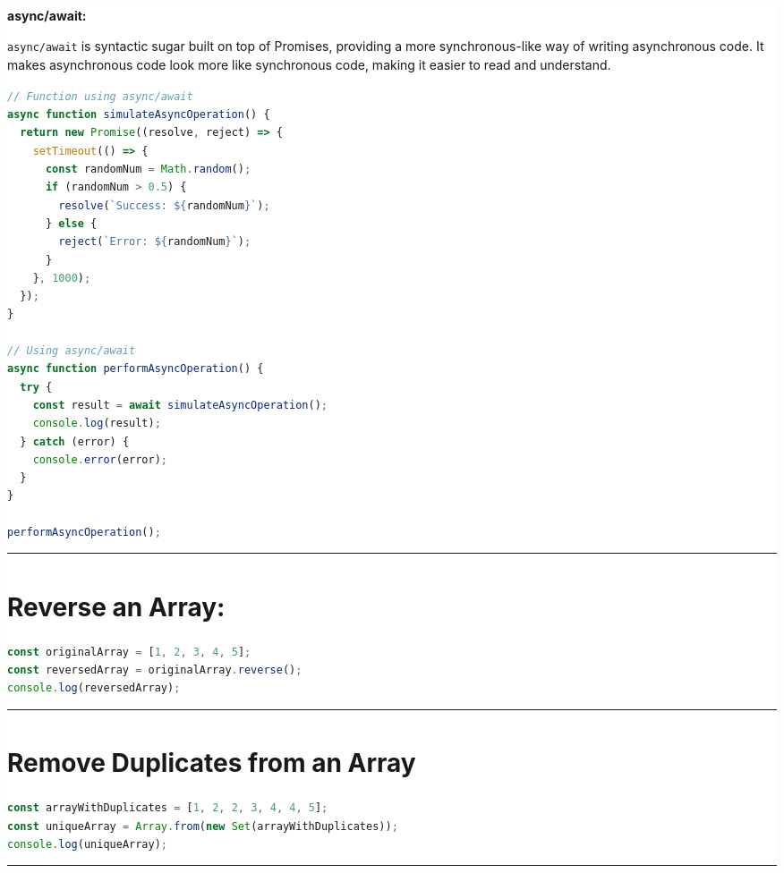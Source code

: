**async/await:**

`async/await` is syntactic sugar built on top of Promises, providing a more synchronous-like way of writing asynchronous code. It makes asynchronous code look more like synchronous code, making it easier to read and understand.

```javascript
// Function using async/await
async function simulateAsyncOperation() {
  return new Promise((resolve, reject) => {
    setTimeout(() => {
      const randomNum = Math.random();
      if (randomNum > 0.5) {
        resolve(`Success: ${randomNum}`);
      } else {
        reject(`Error: ${randomNum}`);
      }
    }, 1000);
  });
}

// Using async/await
async function performAsyncOperation() {
  try {
    const result = await simulateAsyncOperation();
    console.log(result);
  } catch (error) {
    console.error(error);
  }
}

performAsyncOperation();
```

---

# Reverse an Array:

```javascript
const originalArray = [1, 2, 3, 4, 5];
const reversedArray = originalArray.reverse();
console.log(reversedArray);
```

---

# Remove Duplicates from an Array

```javascript
const arrayWithDuplicates = [1, 2, 2, 3, 4, 4, 5];
const uniqueArray = Array.from(new Set(arrayWithDuplicates));
console.log(uniqueArray);
```

---